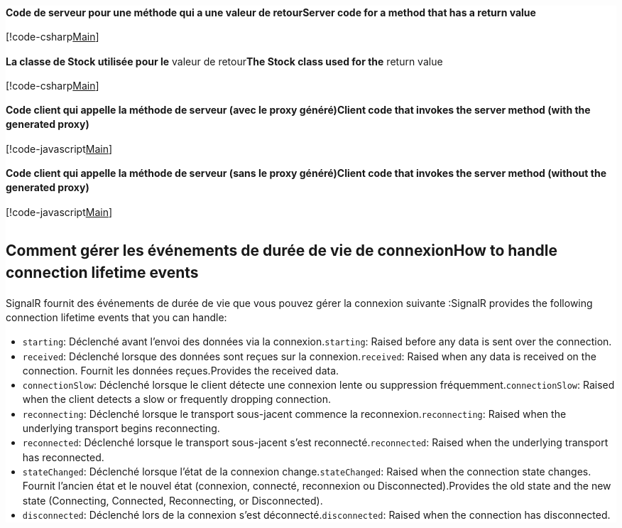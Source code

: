 <span data-ttu-id="e904c-303">**Code de serveur pour une méthode qui a une valeur de retour**</span><span class="sxs-lookup"><span data-stu-id="e904c-303">**Server code for a method that has a return value**</span></span>

[!code-csharp[Main](signalr-1x-hubs-api-guide-javascript-client/samples/sample44.cs?highlight=3)]

<span data-ttu-id="e904c-304">**La classe de Stock utilisée pour le** valeur de retour</span><span class="sxs-lookup"><span data-stu-id="e904c-304">**The Stock class used for the** return value</span></span>

[!code-csharp[Main](signalr-1x-hubs-api-guide-javascript-client/samples/sample45.cs?highlight=1)]

<span data-ttu-id="e904c-305">**Code client qui appelle la méthode de serveur (avec le proxy généré)**</span><span class="sxs-lookup"><span data-stu-id="e904c-305">**Client code that invokes the server method (with the generated proxy)**</span></span>

[!code-javascript[Main](signalr-1x-hubs-api-guide-javascript-client/samples/sample46.js?highlight=2,4-5)]

<span data-ttu-id="e904c-306">**Code client qui appelle la méthode de serveur (sans le proxy généré)**</span><span class="sxs-lookup"><span data-stu-id="e904c-306">**Client code that invokes the server method (without the generated proxy)**</span></span>

[!code-javascript[Main](signalr-1x-hubs-api-guide-javascript-client/samples/sample47.js?highlight=2,4-5)]

<a id="connectionlifetime"></a>

## <a name="how-to-handle-connection-lifetime-events"></a><span data-ttu-id="e904c-307">Comment gérer les événements de durée de vie de connexion</span><span class="sxs-lookup"><span data-stu-id="e904c-307">How to handle connection lifetime events</span></span>

<span data-ttu-id="e904c-308">SignalR fournit des événements de durée de vie que vous pouvez gérer la connexion suivante :</span><span class="sxs-lookup"><span data-stu-id="e904c-308">SignalR provides the following connection lifetime events that you can handle:</span></span>

- <span data-ttu-id="e904c-309">`starting`: Déclenché avant l’envoi des données via la connexion.</span><span class="sxs-lookup"><span data-stu-id="e904c-309">`starting`: Raised before any data is sent over the connection.</span></span>
- <span data-ttu-id="e904c-310">`received`: Déclenché lorsque des données sont reçues sur la connexion.</span><span class="sxs-lookup"><span data-stu-id="e904c-310">`received`: Raised when any data is received on the connection.</span></span> <span data-ttu-id="e904c-311">Fournit les données reçues.</span><span class="sxs-lookup"><span data-stu-id="e904c-311">Provides the received data.</span></span>
- <span data-ttu-id="e904c-312">`connectionSlow`: Déclenché lorsque le client détecte une connexion lente ou suppression fréquemment.</span><span class="sxs-lookup"><span data-stu-id="e904c-312">`connectionSlow`: Raised when the client detects a slow or frequently dropping connection.</span></span>
- <span data-ttu-id="e904c-313">`reconnecting`: Déclenché lorsque le transport sous-jacent commence la reconnexion.</span><span class="sxs-lookup"><span data-stu-id="e904c-313">`reconnecting`: Raised when the underlying transport begins reconnecting.</span></span>
- <span data-ttu-id="e904c-314">`reconnected`: Déclenché lorsque le transport sous-jacent s’est reconnecté.</span><span class="sxs-lookup"><span data-stu-id="e904c-314">`reconnected`: Raised when the underlying transport has reconnected.</span></span>
- <span data-ttu-id="e904c-315">`stateChanged`: Déclenché lorsque l’état de la connexion change.</span><span class="sxs-lookup"><span data-stu-id="e904c-315">`stateChanged`: Raised when the connection state changes.</span></span> <span data-ttu-id="e904c-316">Fournit l’ancien état et le nouvel état (connexion, connecté, reconnexion ou Disconnected).</span><span class="sxs-lookup"><span data-stu-id="e904c-316">Provides the old state and the new state (Connecting, Connected, Reconnecting, or Disconnected).</span></span>
- <span data-ttu-id="e904c-317">`disconnected`: Déclenché lors de la connexion s’est déconnecté.</span><span class="sxs-lookup"><span data-stu-id="e904c-317">`disconnected`: Raised when the connection has disconnected.</span></span>
